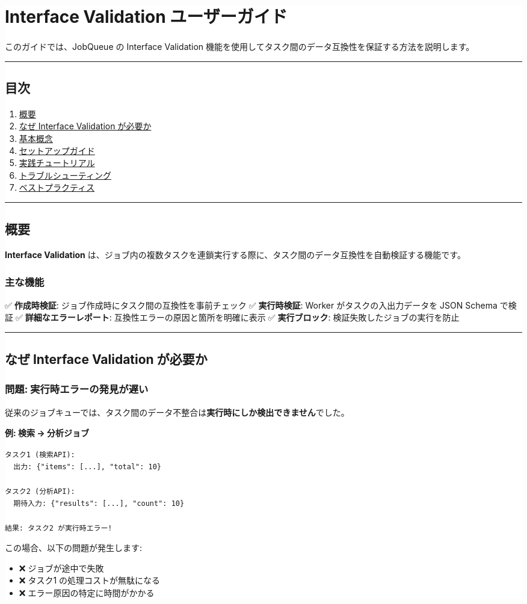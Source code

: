 # Interface Validation ユーザーガイド

このガイドでは、JobQueue の Interface Validation 機能を使用してタスク間のデータ互換性を保証する方法を説明します。

---

## 目次

1. [概要](#概要)
2. [なぜ Interface Validation が必要か](#なぜ-interface-validation-が必要か)
3. [基本概念](#基本概念)
4. [セットアップガイド](#セットアップガイド)
5. [実践チュートリアル](#実践チュートリアル)
6. [トラブルシューティング](#トラブルシューティング)
7. [ベストプラクティス](#ベストプラクティス)

---

## 概要

**Interface Validation** は、ジョブ内の複数タスクを連鎖実行する際に、タスク間のデータ互換性を自動検証する機能です。

### 主な機能

✅ **作成時検証**: ジョブ作成時にタスク間の互換性を事前チェック
✅ **実行時検証**: Worker がタスクの入出力データを JSON Schema で検証
✅ **詳細なエラーレポート**: 互換性エラーの原因と箇所を明確に表示
✅ **実行ブロック**: 検証失敗したジョブの実行を防止

---

## なぜ Interface Validation が必要か

### 問題: 実行時エラーの発見が遅い

従来のジョブキューでは、タスク間のデータ不整合は**実行時にしか検出できません**でした。

**例: 検索 → 分析ジョブ**

```
タスク1 (検索API):
  出力: {"items": [...], "total": 10}

タスク2 (分析API):
  期待入力: {"results": [...], "count": 10}

結果: タスク2 が実行時エラー!
```

この場合、以下の問題が発生します:

- ❌ ジョブが途中で失敗
- ❌ タスク1 の処理コストが無駄になる
- ❌ エラー原因の特定に時間がかかる
